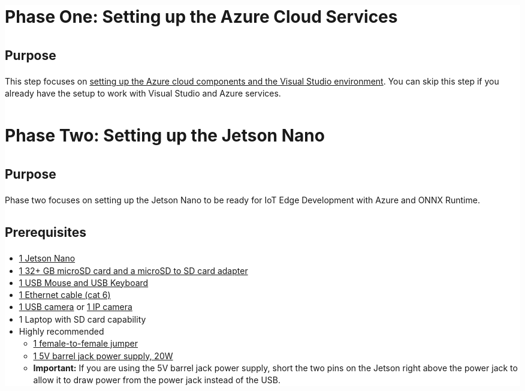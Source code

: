 # <a name="p1"></a>Phase One: Setting up the Azure Cloud Services
## Purpose
This step focuses on [setting up the Azure cloud components and the Visual Studio environment](./README-Setup.md). You can skip this step if you already have the setup to work with Visual Studio and Azure services.

# <a name="p2"></a>Phase Two: Setting up the Jetson Nano
## Purpose
Phase two focuses on setting up the Jetson Nano to be ready for IoT Edge Development with Azure and ONNX Runtime.

## Prerequisites
* [1 Jetson Nano](https://www.nvidia.com/en-us/autonomous-machines/embedded-systems/jetson-nano/)
* [1 32+ GB microSD card and a microSD to SD card adapter](https://www.target.com/p/centon-mp-essential-micro-sdxc-card-uhs1-64gb-black-s1-msdxu1-64g/-/A-52362226)
* [1 USB Mouse and USB Keyboard](https://www.staples.com/Logitech-MK120-Wired-Full-size-USB-Keyboard-and-Optical-Mouse-Combo-920-002565/product_886660)
* [1 Ethernet cable (cat 6)](https://www.bestbuy.com/site/dynex-25-cat-6-network-cable-gray/8313083.p?skuId=8313083)
* [1 USB camera](https://www.microsoft.com/accessories/en-us/products/webcams/lifecam-cinema/h5d-00013) or [1 IP camera](https://www.axis.com/en-ca/products/axis-p1245)
* 1 Laptop with SD card capability
* Highly recommended
    * [1 female-to-female jumper](https://www.adafruit.com/product/1951?gclid=EAIaIQobChMI6cyOtpTv4wIVhv5kCh0-Sg8LEAQYBCABEgKqn_D_BwE)
    * [1 5V barrel jack power supply, 20W](https://www.adafruit.com/product/1466)
    *  **Important:** If you are using the 5V barrel jack power supply, short the two pins on the Jetson right above the power jack to allow it to draw power from the power jack instead of the USB.
